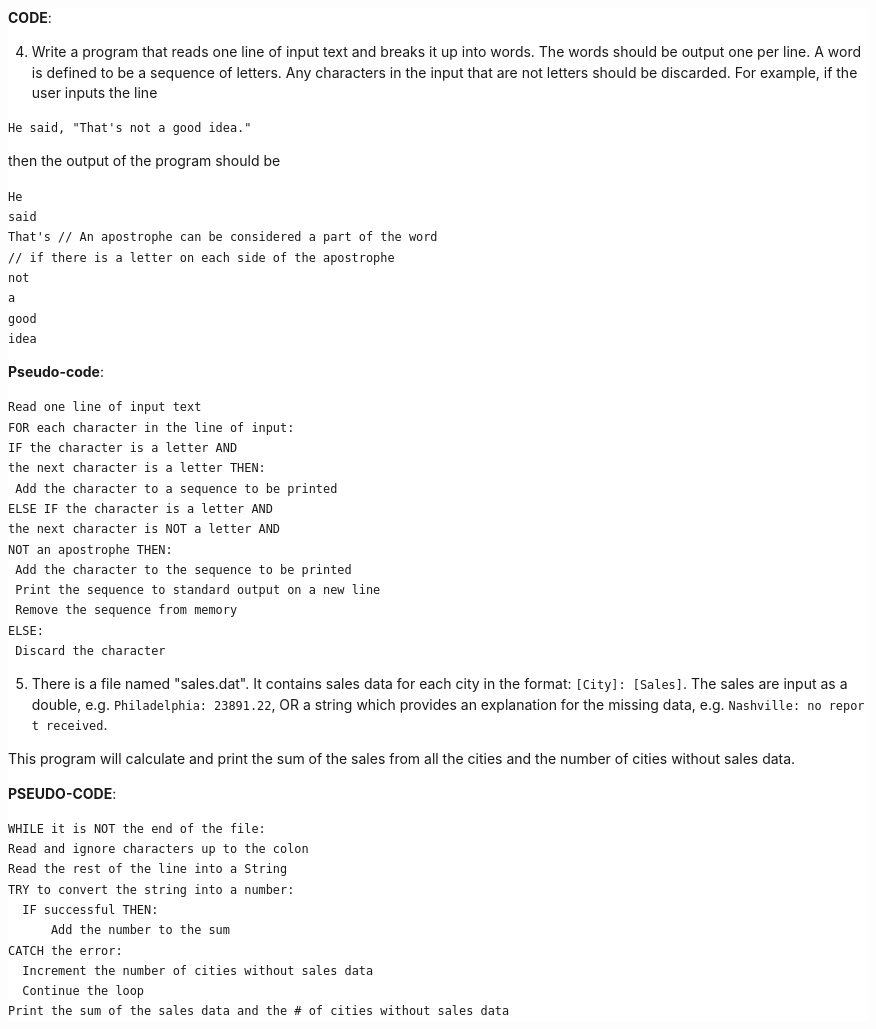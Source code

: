   **CODE**:

4. Write a program that reads one line of input text and breaks it up into words. The words should be output one per line. A word is defined to be a sequence of letters. Any characters in the input that are not letters should be discarded. For example, if the user inputs the line

  `He said, "That's not a good idea."`

  then the output of the program should be

  ```
  He 
  said
  That's // An apostrophe can be considered a part of the word 
  // if there is a letter on each side of the apostrophe
  not
  a
  good
  idea
  ```

  **Pseudo-code**:

  ```
  Read one line of input text 
  FOR each character in the line of input:
  IF the character is a letter AND 
  the next character is a letter THEN: 
   Add the character to a sequence to be printed 
  ELSE IF the character is a letter AND 
  the next character is NOT a letter AND
  NOT an apostrophe THEN:
   Add the character to the sequence to be printed
   Print the sequence to standard output on a new line
   Remove the sequence from memory
  ELSE:
   Discard the character
  ```

5. There is a file named "sales.dat". It contains sales data for each city in the format: `[City]: [Sales]`. The sales are input as a double, e.g. `Philadelphia: 23891.22`, OR a string which provides an explanation for the missing data, e.g. `Nashville: no report received`.

  This program will calculate and print the sum of the sales from all the cities and the number of cities without sales data.

  **PSEUDO-CODE**:

  ```
  WHILE it is NOT the end of the file:
  Read and ignore characters up to the colon
  Read the rest of the line into a String
  TRY to convert the string into a number:
    IF successful THEN: 
        Add the number to the sum 
  CATCH the error:
    Increment the number of cities without sales data
    Continue the loop
  Print the sum of the sales data and the # of cities without sales data
  ```
